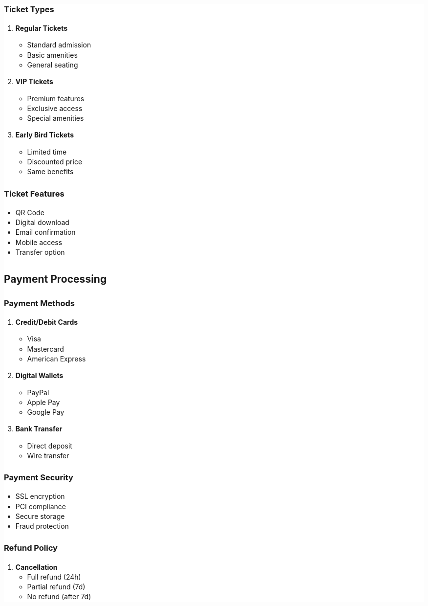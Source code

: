 ### Ticket Types
1. **Regular Tickets**
   - Standard admission
   - Basic amenities
   - General seating

2. **VIP Tickets**
   - Premium features
   - Exclusive access
   - Special amenities

3. **Early Bird Tickets**
   - Limited time
   - Discounted price
   - Same benefits

### Ticket Features
- QR Code
- Digital download
- Email confirmation
- Mobile access
- Transfer option

## Payment Processing

### Payment Methods
1. **Credit/Debit Cards**
   - Visa
   - Mastercard
   - American Express

2. **Digital Wallets**
   - PayPal
   - Apple Pay
   - Google Pay

3. **Bank Transfer**
   - Direct deposit
   - Wire transfer

### Payment Security
- SSL encryption
- PCI compliance
- Secure storage
- Fraud protection

### Refund Policy
1. **Cancellation**
   - Full refund (24h)
   - Partial refund (7d)
   - No refund (after 7d)
